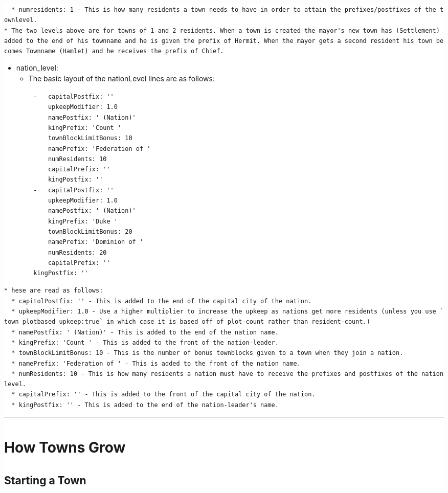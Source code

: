       * numresidents: 1 - This is how many residents a town needs to have in order to attain the prefixes/postfixes of the townlevel.
    * The two levels above are for towns of 1 and 2 residents. When a town is created the mayor's new town has (Settlement) added to the end of his townname and he is given the prefix of Hermit. When the mayor gets a second resident his town becomes Townname (Hamlet) and he receives the prefix of Chief.


  * nation\_level:
    * The basic layout of the nationLevel lines are as follows:
```
        -   capitalPostfix: ''
            upkeepModifier: 1.0
            namePostfix: ' (Nation)'
            kingPrefix: 'Count '
            townBlockLimitBonus: 10
            namePrefix: 'Federation of '
            numResidents: 10
            capitalPrefix: ''
            kingPostfix: ''
        -   capitalPostfix: ''
            upkeepModifier: 1.0
            namePostfix: ' (Nation)'
            kingPrefix: 'Duke '
            townBlockLimitBonus: 20
            namePrefix: 'Dominion of '
            numResidents: 20
            capitalPrefix: ''
        kingPostfix: ''
```
    * hese are read as follows:
      * capitolPostfix: '' - This is added to the end of the capital city of the nation.
      * upkeepModifier: 1.0 - Use a higher multiplier to increase the upkeep as nations get more residents (unless you use `town_plotbased_upkeep:true` in which case it is based off of plot-count rather than resident-count.)
      * namePostfix: ' (Nation)' - This is added to the end of the nation name.
      * kingPrefix: 'Count ' - This is added to the front of the nation-leader.
      * townBlockLimitBonus: 10 - This is the number of bonus townblocks given to a town when they join a nation.
      * namePrefix: 'Federation of ' - This is added to the front of the nation name.
      * numResidents: 10 - This is how many residents a nation must have to receive the prefixes and postfixes of the nation level.
      * capitalPrefix: '' - This is added to the front of the capital city of the nation.
      * kingPostfix: '' - This is added to the end of the nation-leader's name.



---


# How Towns Grow #

## Starting a Town ##
